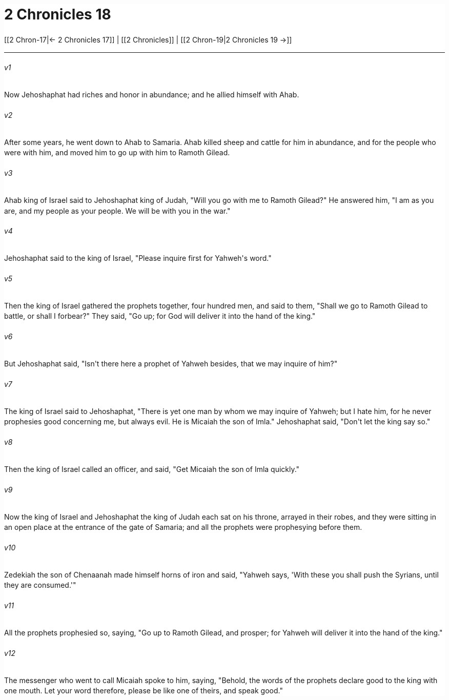 # 2 Chronicles 18

[[2 Chron-17|← 2 Chronicles 17]] | [[2 Chronicles]] | [[2 Chron-19|2 Chronicles 19 →]]
***



###### v1 
Now Jehoshaphat had riches and honor in abundance; and he allied himself with Ahab. 

###### v2 
After some years, he went down to Ahab to Samaria. Ahab killed sheep and cattle for him in abundance, and for the people who were with him, and moved him to go up with him to Ramoth Gilead. 

###### v3 
Ahab king of Israel said to Jehoshaphat king of Judah, "Will you go with me to Ramoth Gilead?" He answered him, "I am as you are, and my people as your people. We will be with you in the war." 

###### v4 
Jehoshaphat said to the king of Israel, "Please inquire first for Yahweh's word." 

###### v5 
Then the king of Israel gathered the prophets together, four hundred men, and said to them, "Shall we go to Ramoth Gilead to battle, or shall I forbear?" They said, "Go up; for God will deliver it into the hand of the king." 

###### v6 
But Jehoshaphat said, "Isn't there here a prophet of Yahweh besides, that we may inquire of him?" 

###### v7 
The king of Israel said to Jehoshaphat, "There is yet one man by whom we may inquire of Yahweh; but I hate him, for he never prophesies good concerning me, but always evil. He is Micaiah the son of Imla." Jehoshaphat said, "Don't let the king say so." 

###### v8 
Then the king of Israel called an officer, and said, "Get Micaiah the son of Imla quickly." 

###### v9 
Now the king of Israel and Jehoshaphat the king of Judah each sat on his throne, arrayed in their robes, and they were sitting in an open place at the entrance of the gate of Samaria; and all the prophets were prophesying before them. 

###### v10 
Zedekiah the son of Chenaanah made himself horns of iron and said, "Yahweh says, 'With these you shall push the Syrians, until they are consumed.'" 

###### v11 
All the prophets prophesied so, saying, "Go up to Ramoth Gilead, and prosper; for Yahweh will deliver it into the hand of the king." 

###### v12 
The messenger who went to call Micaiah spoke to him, saying, "Behold, the words of the prophets declare good to the king with one mouth. Let your word therefore, please be like one of theirs, and speak good." 
